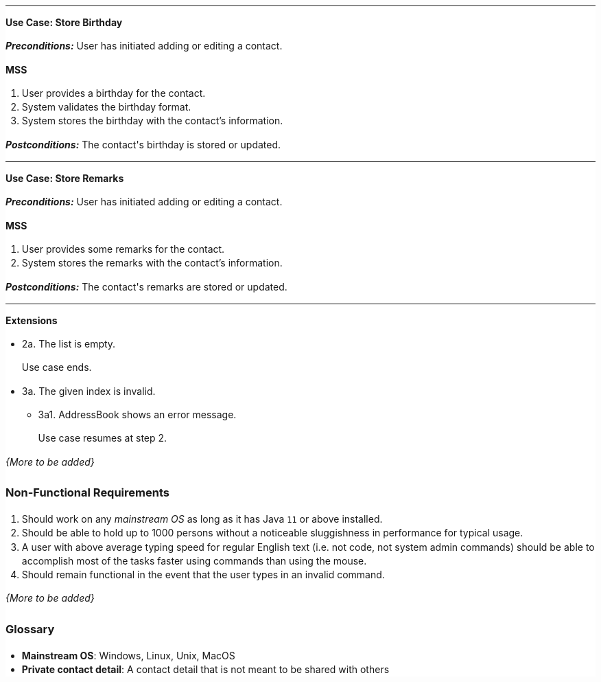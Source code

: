 ___

**Use Case: Store Birthday**

***Preconditions:*** User has initiated adding or editing a contact.

**MSS**

1. User provides a birthday for the contact.
2. System validates the birthday format.
3. System stores the birthday with the contact’s information.

***Postconditions:*** The contact's birthday is stored or updated.

___

**Use Case: Store Remarks**

***Preconditions:*** User has initiated adding or editing a contact.

**MSS**

1. User provides some remarks for the contact.
2. System stores the remarks with the contact’s information.

***Postconditions:*** The contact's remarks are stored or updated.

___

**Extensions**

* 2a. The list is empty.

  Use case ends.

* 3a. The given index is invalid.

    * 3a1. AddressBook shows an error message.

      Use case resumes at step 2.

*{More to be added}*

### Non-Functional Requirements

1. Should work on any _mainstream OS_ as long as it has Java `11` or above installed.
2. Should be able to hold up to 1000 persons without a noticeable sluggishness in performance for typical usage.
3. A user with above average typing speed for regular English text (i.e. not code, not system admin commands) should be
   able to accomplish most of the tasks faster using commands than using the mouse.
4. Should remain functional in the event that the user types in an invalid command.

*{More to be added}*

### Glossary

* **Mainstream OS**: Windows, Linux, Unix, MacOS
* **Private contact detail**: A contact detail that is not meant to be shared with others
